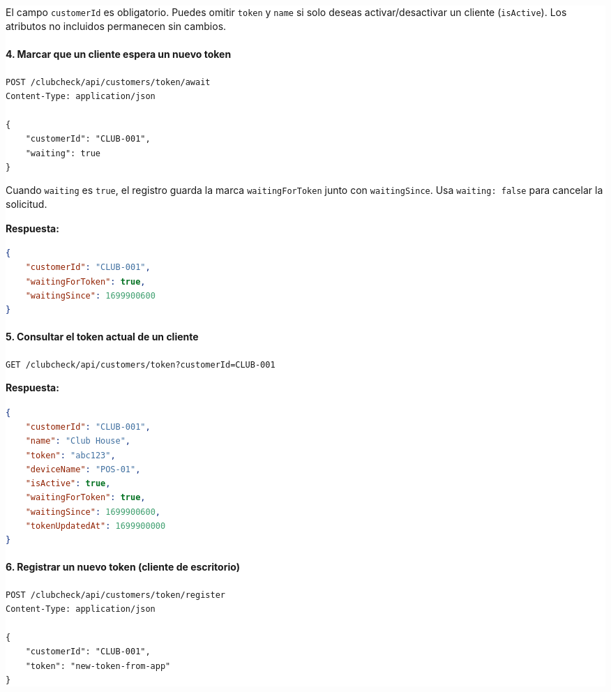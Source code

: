 El campo `customerId` es obligatorio. Puedes omitir `token` y `name` si solo deseas activar/desactivar un cliente (`isActive`). Los atributos no incluidos permanecen sin cambios.

#### 4. Marcar que un cliente espera un nuevo token
```http
POST /clubcheck/api/customers/token/await
Content-Type: application/json

{
    "customerId": "CLUB-001",
    "waiting": true
}
```

Cuando `waiting` es `true`, el registro guarda la marca `waitingForToken` junto con `waitingSince`. Usa `waiting: false` para cancelar la solicitud.

**Respuesta:**
```json
{
    "customerId": "CLUB-001",
    "waitingForToken": true,
    "waitingSince": 1699900600
}
```

#### 5. Consultar el token actual de un cliente
```http
GET /clubcheck/api/customers/token?customerId=CLUB-001
```

**Respuesta:**
```json
{
    "customerId": "CLUB-001",
    "name": "Club House",
    "token": "abc123",
    "deviceName": "POS-01",
    "isActive": true,
    "waitingForToken": true,
    "waitingSince": 1699900600,
    "tokenUpdatedAt": 1699900000
}
```

#### 6. Registrar un nuevo token (cliente de escritorio)
```http
POST /clubcheck/api/customers/token/register
Content-Type: application/json

{
    "customerId": "CLUB-001",
    "token": "new-token-from-app"
}
```

